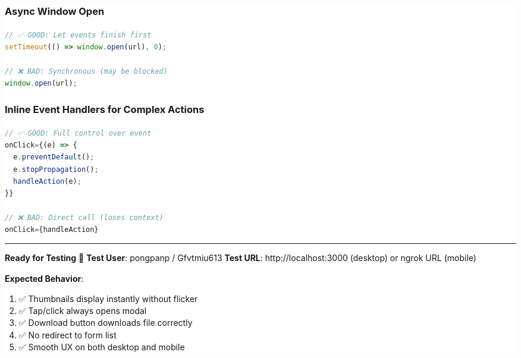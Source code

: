 ### Async Window Open
```javascript
// ✅ GOOD: Let events finish first
setTimeout(() => window.open(url), 0);

// ❌ BAD: Synchronous (may be blocked)
window.open(url);
```

### Inline Event Handlers for Complex Actions
```javascript
// ✅ GOOD: Full control over event
onClick={(e) => {
  e.preventDefault();
  e.stopPropagation();
  handleAction(e);
}}

// ❌ BAD: Direct call (loses context)
onClick={handleAction}
```

---

**Ready for Testing** 🧪
**Test User**: pongpanp / Gfvtmiu613
**Test URL**: http://localhost:3000 (desktop) or ngrok URL (mobile)

**Expected Behavior**:
1. ✅ Thumbnails display instantly without flicker
2. ✅ Tap/click always opens modal
3. ✅ Download button downloads file correctly
4. ✅ No redirect to form list
5. ✅ Smooth UX on both desktop and mobile
